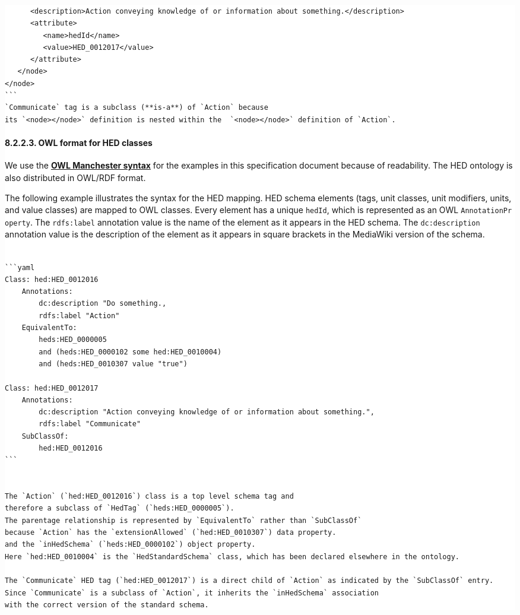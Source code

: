 ````{admonition} **Example** HED MediaWiki representation of subclasses.
      <description>Action conveying knowledge of or information about something.</description>
      <attribute>
         <name>hedId</name>
         <value>HED_0012017</value>
      </attribute>  
   </node>
</node>
```
`Communicate` tag is a subclass (**is-a**) of `Action` because
its `<node></node>` definition is nested within the  `<node></node>` definition of `Action`.
````


#### 8.2.2.3. OWL format for HED classes

We use the [**OWL Manchester syntax**](https://www.w3.org/TR/owl2-manchester-syntax/)
for the examples in this specification document because of readability.
The HED ontology is also distributed in OWL/RDF format.

The following example illustrates the syntax for the HED mapping.
HED schema elements (tags, unit classes, unit modifiers, units, and value classes) are mapped to OWL classes. 
Every element has a unique `hedId`, which is represented as an OWL `AnnotationProperty`.
The `rdfs:label` annotation value is the name of the element as it appears in the HED schema.
The `dc:description` annotation value is the description of the element as it appears in square brackets
in the MediaWiki version of the schema.


````{admonition} **Example** HED Manchester OWL syntax.

```yaml
Class: hed:HED_0012016
    Annotations: 
        dc:description "Do something.,
        rdfs:label "Action"   
    EquivalentTo: 
        heds:HED_0000005
        and (heds:HED_0000102 some hed:HED_0010004)
        and (heds:HED_0010307 value "true")
    
Class: hed:HED_0012017
    Annotations: 
        dc:description "Action conveying knowledge of or information about something.",
        rdfs:label "Communicate"   
    SubClassOf: 
        hed:HED_0012016
```


The `Action` (`hed:HED_0012016`) class is a top level schema tag and 
therefore a subclass of `HedTag` (`heds:HED_0000005`).
The parentage relationship is represented by `EquivalentTo` rather than `SubClassOf`
because `Action` has the `extensionAllowed` (`hed:HED_0010307`) data property.
and the `inHedSchema` (`heds:HED_0000102`) object property.
Here `hed:HED_0010004` is the `HedStandardSchema` class, which has been declared elsewhere in the ontology.

The `Communicate` HED tag (`hed:HED_0012017`) is a direct child of `Action` as indicated by the `SubClassOf` entry.
Since `Communicate` is a subclass of `Action`, it inherits the `inHedSchema` association
with the correct version of the standard schema.
````
